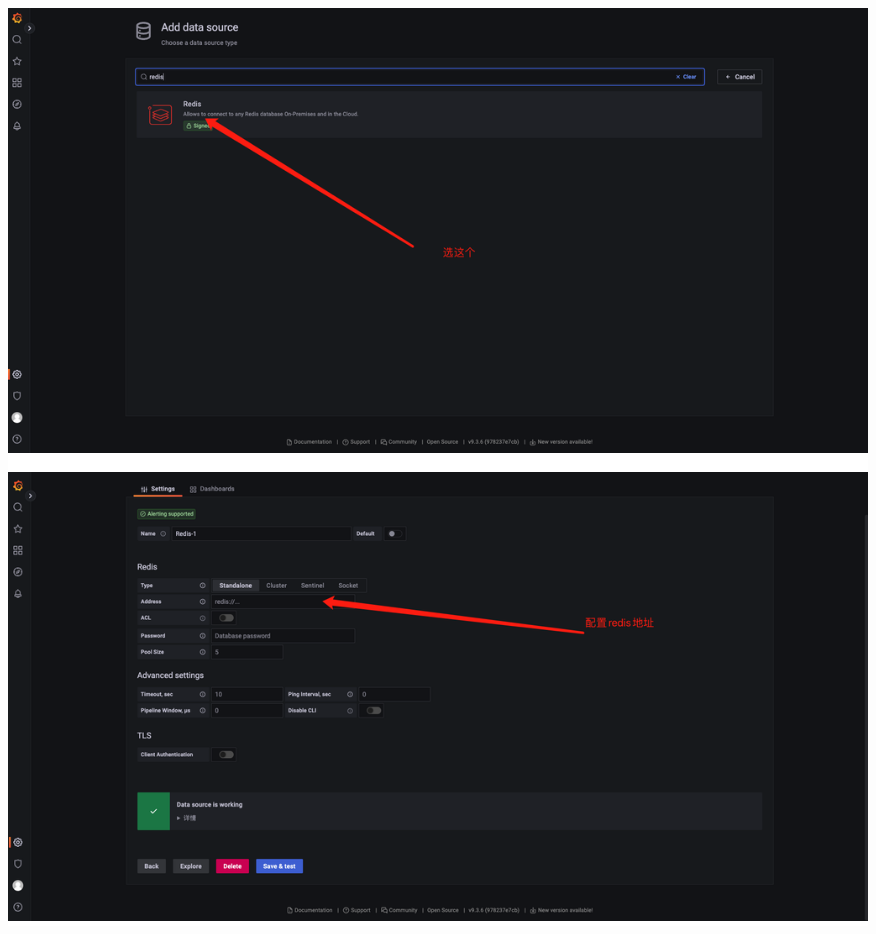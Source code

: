 ![202303011713358.png](./img/aZ0VmpHuRIg-Re3w/1723963781957-911cc5d7-130c-44d6-82f3-64d578397e67-421066.png)



![202303011715276.png](./img/aZ0VmpHuRIg-Re3w/1723963782018-29e7825d-00e2-4124-be50-3e48d8abd56b-842010.png)


